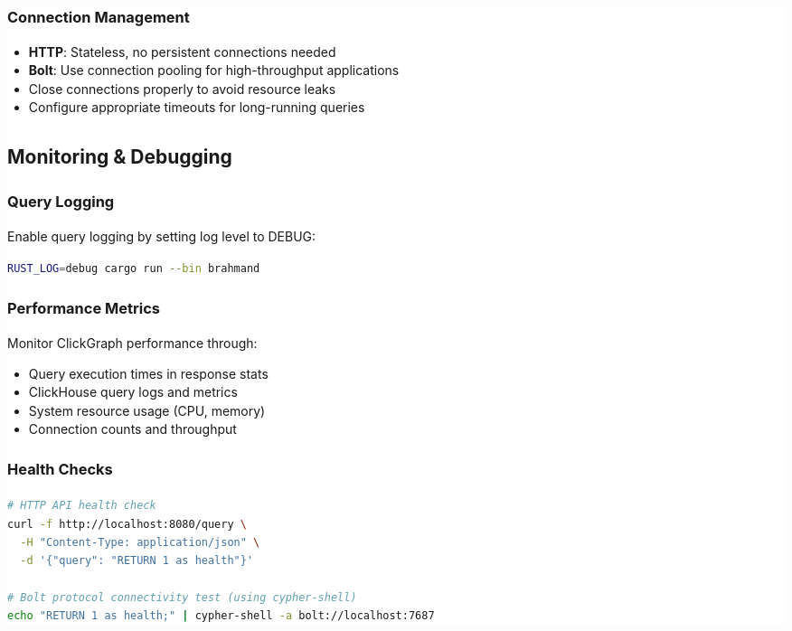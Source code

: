 ### Connection Management
- **HTTP**: Stateless, no persistent connections needed
- **Bolt**: Use connection pooling for high-throughput applications
- Close connections properly to avoid resource leaks
- Configure appropriate timeouts for long-running queries

## Monitoring & Debugging

### Query Logging
Enable query logging by setting log level to DEBUG:
```bash
RUST_LOG=debug cargo run --bin brahmand
```

### Performance Metrics
Monitor ClickGraph performance through:
- Query execution times in response stats
- ClickHouse query logs and metrics
- System resource usage (CPU, memory)
- Connection counts and throughput

### Health Checks
```bash
# HTTP API health check
curl -f http://localhost:8080/query \
  -H "Content-Type: application/json" \
  -d '{"query": "RETURN 1 as health"}'

# Bolt protocol connectivity test (using cypher-shell)
echo "RETURN 1 as health;" | cypher-shell -a bolt://localhost:7687
```